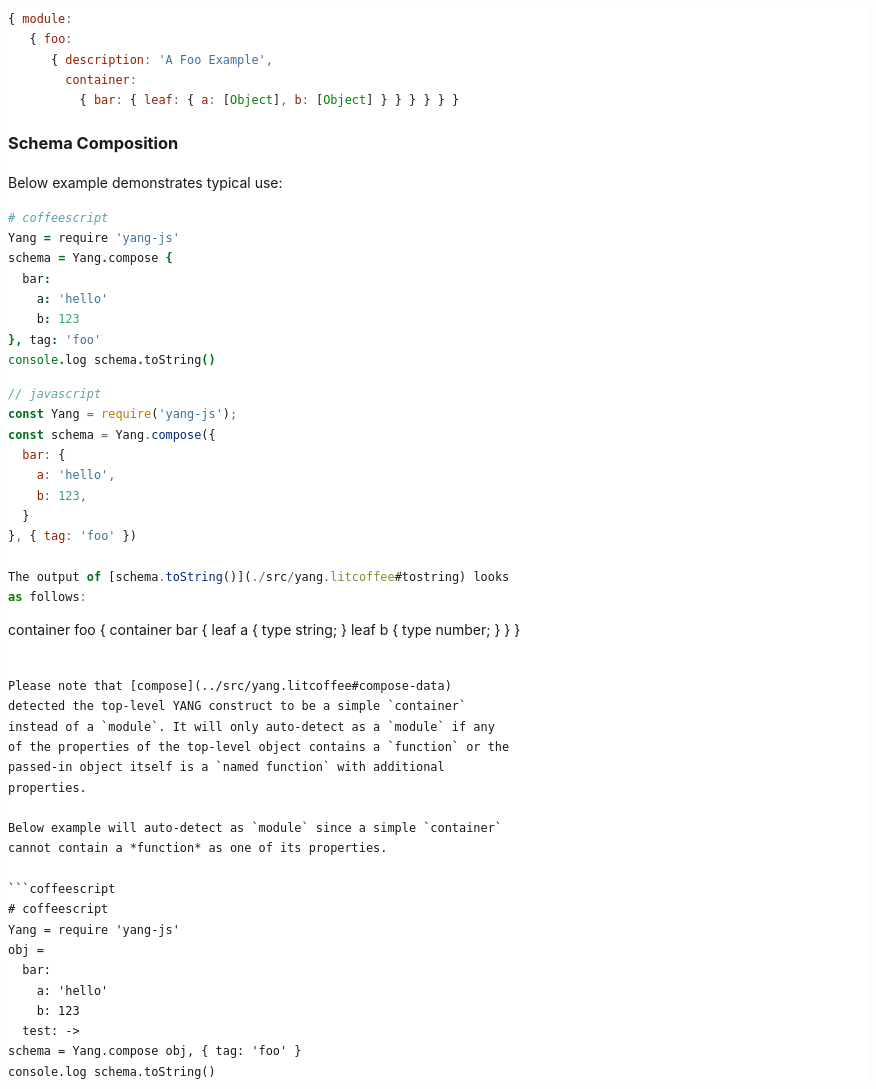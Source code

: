 ```js
{ module: 
   { foo: 
      { description: 'A Foo Example',
        container: 
          { bar: { leaf: { a: [Object], b: [Object] } } } } } }
```

### Schema Composition

Below example demonstrates typical use:

```coffeescript
# coffeescript
Yang = require 'yang-js'
schema = Yang.compose {
  bar:
    a: 'hello'
    b: 123
}, tag: 'foo'
console.log schema.toString()
```
```javascript
// javascript
const Yang = require('yang-js');
const schema = Yang.compose({
  bar: {
    a: 'hello',
    b: 123,
  }
}, { tag: 'foo' })

The output of [schema.toString()](./src/yang.litcoffee#tostring) looks
as follows:

```
container foo {
  container bar {
    leaf a { type string; }
    leaf b { type number; }
  }
}
```

Please note that [compose](../src/yang.litcoffee#compose-data)
detected the top-level YANG construct to be a simple `container`
instead of a `module`. It will only auto-detect as a `module` if any
of the properties of the top-level object contains a `function` or the
passed-in object itself is a `named function` with additional
properties.

Below example will auto-detect as `module` since a simple `container`
cannot contain a *function* as one of its properties.

```coffeescript
# coffeescript
Yang = require 'yang-js'
obj =
  bar:
    a: 'hello'
    b: 123
  test: ->
schema = Yang.compose obj, { tag: 'foo' }
console.log schema.toString()
```
